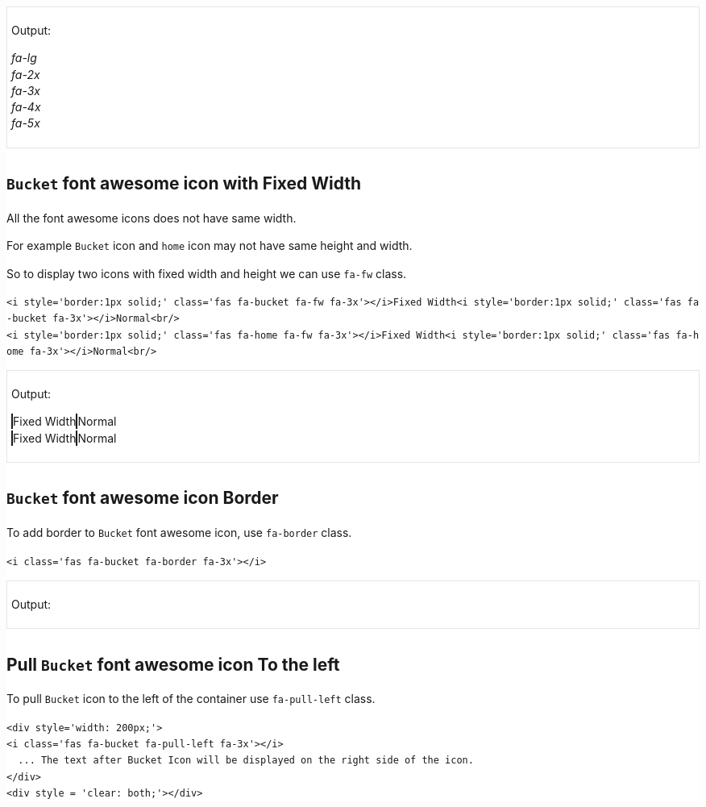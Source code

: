<div style='border:1px solid rgba(0,0,0,.1);margin-bottom:10px;padding:5px;'>
<p>Output:</p>


<i class='fas fa-bucket fa-lg'>fa-lg</i><br/>
<i class='fas fa-bucket fa-2x'>fa-2x</i><br/>
<i class='fas fa-bucket fa-3x'>fa-3x</i><br/>
<i class='fas fa-bucket fa-4x'>fa-4x</i><br/>
<i class='fas fa-bucket fa-5x'>fa-5x</i><br/>

</div>

## `Bucket` font awesome icon with Fixed Width
All the font awesome icons does not have same width.

For example `Bucket` icon and `home` icon may not have same height and width.

So to display two icons with fixed width and height we can use `fa-fw` class.
```
<i style='border:1px solid;' class='fas fa-bucket fa-fw fa-3x'></i>Fixed Width<i style='border:1px solid;' class='fas fa-bucket fa-3x'></i>Normal<br/>
<i style='border:1px solid;' class='fas fa-home fa-fw fa-3x'></i>Fixed Width<i style='border:1px solid;' class='fas fa-home fa-3x'></i>Normal<br/>

```

<div style='border:1px solid rgba(0,0,0,.1);margin-bottom:10px;padding:5px;'>
<p>Output:</p>


<i style='border:1px solid;' class='fas fa-bucket fa-fw fa-3x'></i>Fixed Width<i style='border:1px solid;' class='fas fa-bucket fa-3x'></i>Normal<br/>
<i style='border:1px solid;' class='fas fa-home fa-fw fa-3x'></i>Fixed Width<i style='border:1px solid;' class='fas fa-home fa-3x'></i>Normal<br/>

</div>

## `Bucket` font awesome icon Border
To add border to `Bucket` font awesome icon, use `fa-border` class.
```
<i class='fas fa-bucket fa-border fa-3x'></i>
```

<div style='border:1px solid rgba(0,0,0,.1);margin-bottom:10px;padding:5px;'>
<p>Output:</p>


<i class='fas fa-bucket fa-border fa-3x'></i>
</div>

## Pull `Bucket` font awesome icon To the left
To pull `Bucket` icon to the left of the container use `fa-pull-left` class.
```
<div style='width: 200px;'>
<i class='fas fa-bucket fa-pull-left fa-3x'></i>
  ... The text after Bucket Icon will be displayed on the right side of the icon.
</div>
<div style = 'clear: both;'></div>
```

